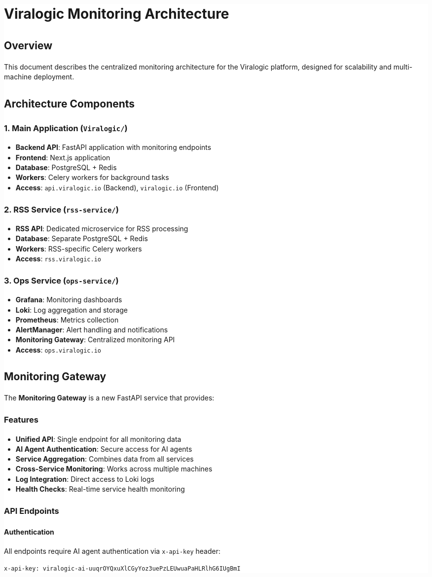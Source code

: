 # Viralogic Monitoring Architecture

## Overview

This document describes the centralized monitoring architecture for the Viralogic platform, designed for scalability and multi-machine deployment.

## Architecture Components

### 1. Main Application (`Viralogic/`)
- **Backend API**: FastAPI application with monitoring endpoints
- **Frontend**: Next.js application
- **Database**: PostgreSQL + Redis
- **Workers**: Celery workers for background tasks
- **Access**: `api.viralogic.io` (Backend), `viralogic.io` (Frontend)

### 2. RSS Service (`rss-service/`)
- **RSS API**: Dedicated microservice for RSS processing
- **Database**: Separate PostgreSQL + Redis
- **Workers**: RSS-specific Celery workers
- **Access**: `rss.viralogic.io`

### 3. Ops Service (`ops-service/`)
- **Grafana**: Monitoring dashboards
- **Loki**: Log aggregation and storage
- **Prometheus**: Metrics collection
- **AlertManager**: Alert handling and notifications
- **Monitoring Gateway**: Centralized monitoring API
- **Access**: `ops.viralogic.io`

## Monitoring Gateway

The **Monitoring Gateway** is a new FastAPI service that provides:

### Features
- **Unified API**: Single endpoint for all monitoring data
- **AI Agent Authentication**: Secure access for AI agents
- **Service Aggregation**: Combines data from all services
- **Cross-Service Monitoring**: Works across multiple machines
- **Log Integration**: Direct access to Loki logs
- **Health Checks**: Real-time service health monitoring

### API Endpoints

#### Authentication
All endpoints require AI agent authentication via `x-api-key` header:
```
x-api-key: viralogic-ai-uuqrOYQxuXlCGyYoz3uePzLEUwuaPaHLRlhG6IUgBmI
```
